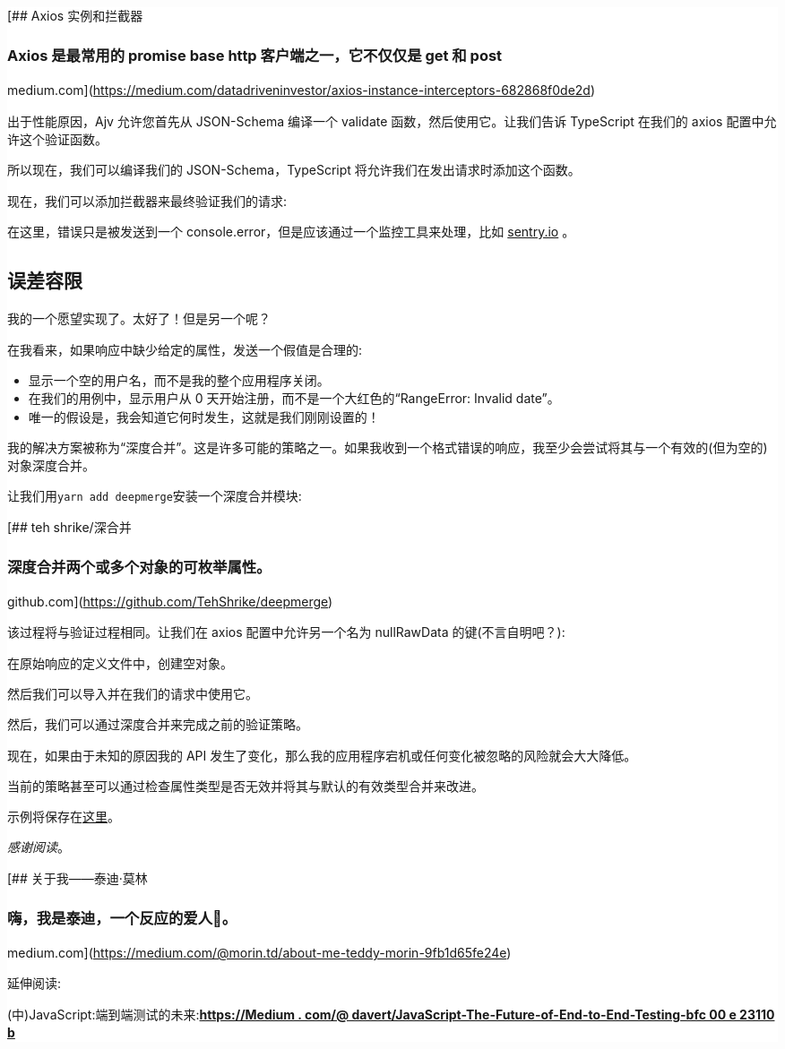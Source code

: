 [](https://medium.com/datadriveninvestor/axios-instance-interceptors-682868f0de2d) [## Axios 实例和拦截器

### Axios 是最常用的 promise base http 客户端之一，它不仅仅是 get 和 post

medium.com](https://medium.com/datadriveninvestor/axios-instance-interceptors-682868f0de2d) 

出于性能原因，Ajv 允许您首先从 JSON-Schema 编译一个 validate 函数，然后使用它。让我们告诉 TypeScript 在我们的 axios 配置中允许这个验证函数。

所以现在，我们可以编译我们的 JSON-Schema，TypeScript 将允许我们在发出请求时添加这个函数。

现在，我们可以添加拦截器来最终验证我们的请求:

在这里，错误只是被发送到一个 console.error，但是应该通过一个监控工具来处理，比如 [sentry.io](https://sentry.io/) 。

## 误差容限

我的一个愿望实现了。太好了！但是另一个呢？

在我看来，如果响应中缺少给定的属性，发送一个假值是合理的:

*   显示一个空的用户名，而不是我的整个应用程序关闭。
*   在我们的用例中，显示用户从 0 天开始注册，而不是一个大红色的“RangeError: Invalid date”。
*   唯一的假设是，我会知道它何时发生，这就是我们刚刚设置的！

我的解决方案被称为“深度合并”。这是许多可能的策略之一。如果我收到一个格式错误的响应，我至少会尝试将其与一个有效的(但为空的)对象深度合并。

让我们用`yarn add deepmerge`安装一个深度合并模块:

[](https://github.com/TehShrike/deepmerge) [## teh shrike/深合并

### 深度合并两个或多个对象的可枚举属性。

github.com](https://github.com/TehShrike/deepmerge) 

该过程将与验证过程相同。让我们在 axios 配置中允许另一个名为 nullRawData 的键(不言自明吧？):

在原始响应的定义文件中，创建空对象。

然后我们可以导入并在我们的请求中使用它。

然后，我们可以通过深度合并来完成之前的验证策略。

现在，如果由于未知的原因我的 API 发生了变化，那么我的应用程序宕机或任何变化被忽略的风险就会大大降低。

当前的策略甚至可以通过检查属性类型是否无效并将其与默认的有效类型合并来改进。

示例将保存在[这里](https://github.com/morintd/example-axios-validation)。

*感谢阅读*。

[](https://medium.com/@morin.td/about-me-teddy-morin-9fb1d65fe24e) [## 关于我——泰迪·莫林

### 嗨，我是泰迪，一个反应的爱人🚀。

medium.com](https://medium.com/@morin.td/about-me-teddy-morin-9fb1d65fe24e) 

延伸阅读:

(中)JavaScript:端到端测试的未来:[**https://Medium . com/@ davert/JavaScript-The-Future-of-End-to-End-Testing-bfc 00 e 23110 b**](https://medium.com/@davert/javascript-the-future-of-end-to-end-testing-bfc00e23110b)
